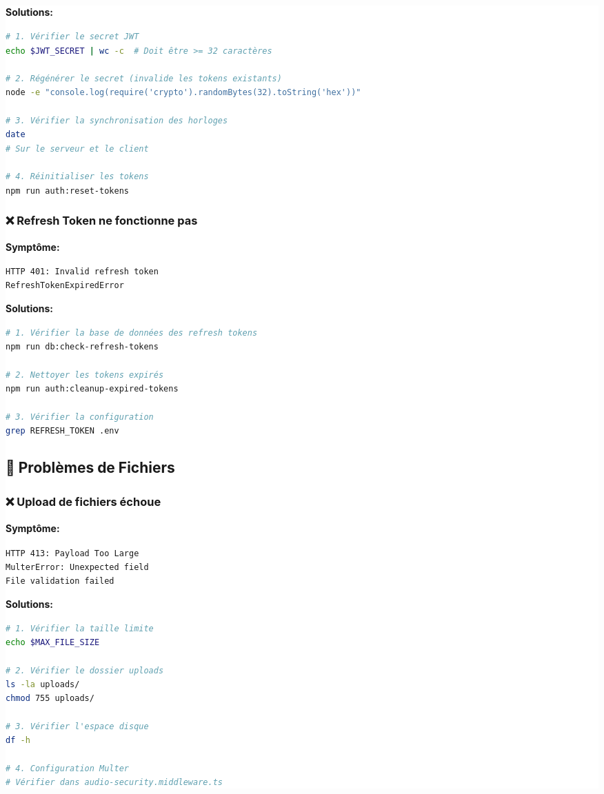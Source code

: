 **Solutions:**
```bash
# 1. Vérifier le secret JWT
echo $JWT_SECRET | wc -c  # Doit être >= 32 caractères

# 2. Régénérer le secret (invalide les tokens existants)
node -e "console.log(require('crypto').randomBytes(32).toString('hex'))"

# 3. Vérifier la synchronisation des horloges
date
# Sur le serveur et le client

# 4. Réinitialiser les tokens
npm run auth:reset-tokens
```

### ❌ Refresh Token ne fonctionne pas
**Symptôme:**
```
HTTP 401: Invalid refresh token
RefreshTokenExpiredError
```

**Solutions:**
```bash
# 1. Vérifier la base de données des refresh tokens
npm run db:check-refresh-tokens

# 2. Nettoyer les tokens expirés
npm run auth:cleanup-expired-tokens

# 3. Vérifier la configuration
grep REFRESH_TOKEN .env
```

## 📁 Problèmes de Fichiers

### ❌ Upload de fichiers échoue
**Symptôme:**
```
HTTP 413: Payload Too Large
MulterError: Unexpected field
File validation failed
```

**Solutions:**
```bash
# 1. Vérifier la taille limite
echo $MAX_FILE_SIZE

# 2. Vérifier le dossier uploads
ls -la uploads/
chmod 755 uploads/

# 3. Vérifier l'espace disque
df -h

# 4. Configuration Multer
# Vérifier dans audio-security.middleware.ts
```
